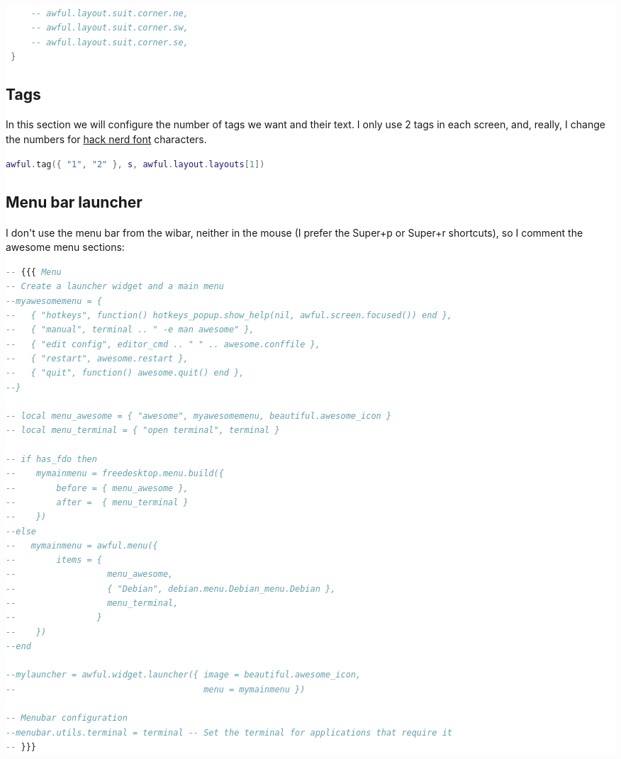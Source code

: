 ```lua
     -- awful.layout.suit.corner.ne,
     -- awful.layout.suit.corner.sw,
     -- awful.layout.suit.corner.se,
 }

```

## Tags
In this section we will configure the number of tags we want and their text.
I only use 2 tags in each screen, and, really, I change the numbers for [hack nerd font](https://github.com/ryanoasis/nerd-fonts/releases/download/v2.1.0/Hack.zip) characters.

```lua
awful.tag({ "1", "2" }, s, awful.layout.layouts[1])
```

## Menu bar launcher
I don't use the menu bar from the wibar, neither in the mouse (I prefer the Super+p or Super+r shortcuts), so I comment the awesome menu sections:

```lua
-- {{{ Menu
-- Create a launcher widget and a main menu
--myawesomemenu = {
--   { "hotkeys", function() hotkeys_popup.show_help(nil, awful.screen.focused()) end },
--   { "manual", terminal .. " -e man awesome" },
--   { "edit config", editor_cmd .. " " .. awesome.conffile },
--   { "restart", awesome.restart },
--   { "quit", function() awesome.quit() end },
--}
 
-- local menu_awesome = { "awesome", myawesomemenu, beautiful.awesome_icon }
-- local menu_terminal = { "open terminal", terminal }

-- if has_fdo then
--    mymainmenu = freedesktop.menu.build({
--        before = { menu_awesome },
--        after =  { menu_terminal }
--    })
--else
--   mymainmenu = awful.menu({
--        items = {
--                  menu_awesome,
--                  { "Debian", debian.menu.Debian_menu.Debian },
--                  menu_terminal,
--                }
--    })
--end
 
--mylauncher = awful.widget.launcher({ image = beautiful.awesome_icon,
--                                     menu = mymainmenu })
 
-- Menubar configuration
--menubar.utils.terminal = terminal -- Set the terminal for applications that require it
-- }}}
```
